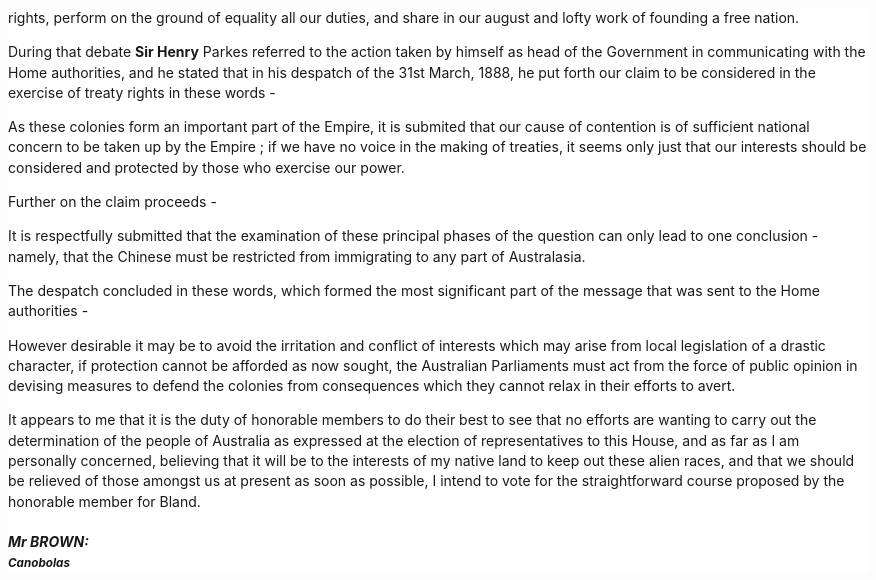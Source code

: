 rights, perform on the ground of equality all our duties, and share in our august and lofty work of founding a free nation. 

During that debate  **Sir Henry**  Parkes referred to the action taken by himself as head of the Government in communicating with the Home authorities, and he stated that in his despatch of the 31st March, 1888, he put forth our claim to be considered in the exercise of treaty rights in these words - 

As these colonies form an important part of the Empire, it is submited that our cause of contention is of sufficient national concern to be taken up by the Empire ; if we have no voice in the making of treaties, it seems only just that our interests should be considered and protected by those who exercise our power. 

Further on the claim proceeds - 

It is respectfully submitted that the examination of these principal phases of the question can only lead to one conclusion - namely, that the Chinese must be restricted from immigrating to any part of Australasia. 

The despatch concluded in these words, which formed the most significant part of the message that was sent to the Home authorities - 

However desirable it may be to avoid the irritation and conflict of interests which may arise from local legislation of a drastic character, if protection cannot be afforded as now sought, the Australian Parliaments must act from the force of public opinion in devising measures to defend the colonies from consequences which they cannot relax in their efforts to avert. 

It appears to me that it is the duty of honorable members to do their best to see that no efforts are wanting to carry out the determination of the people of Australia as expressed at the election of representatives to this House, and as far as I am personally concerned, believing that it will be to the interests of my native land to keep out these alien races, and that we should be relieved of those amongst us at present as soon as possible, I intend to vote for the straightforward course proposed by the honorable member for Bland. 

##### Mr BROWN:<br><small class="text-muted">Canobolas</small>
